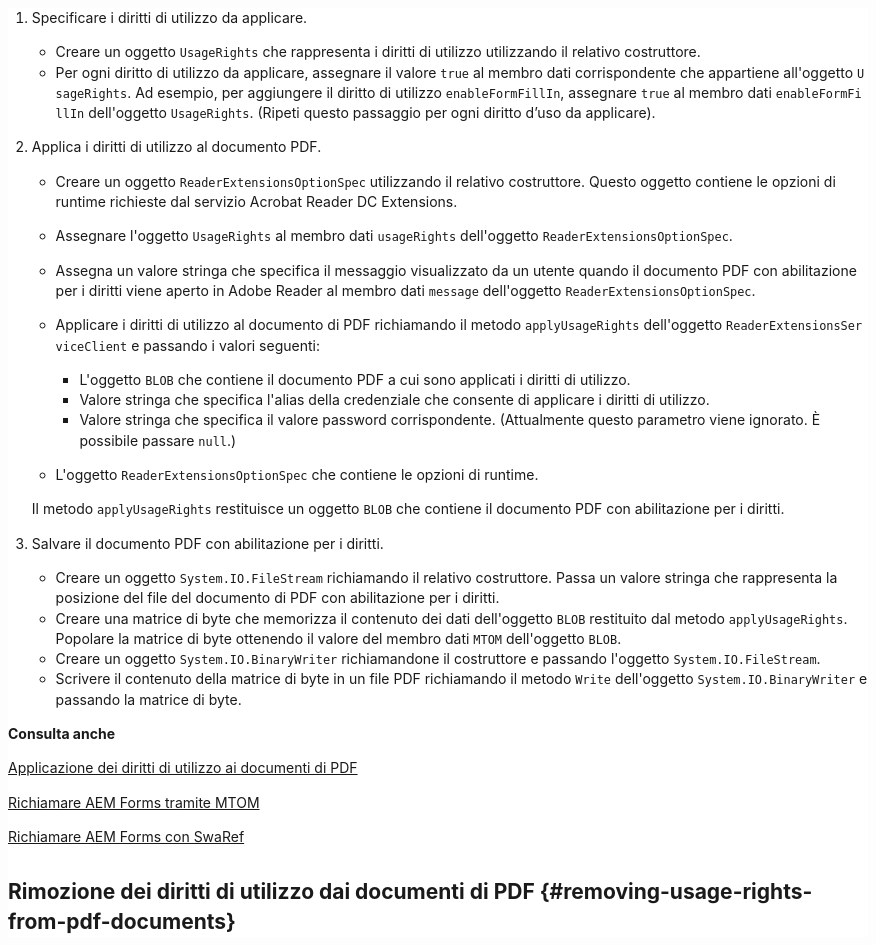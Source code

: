 1. Specificare i diritti di utilizzo da applicare.

   * Creare un oggetto `UsageRights` che rappresenta i diritti di utilizzo utilizzando il relativo costruttore.
   * Per ogni diritto di utilizzo da applicare, assegnare il valore `true` al membro dati corrispondente che appartiene all&#39;oggetto `UsageRights`. Ad esempio, per aggiungere il diritto di utilizzo `enableFormFillIn`, assegnare `true` al membro dati `enableFormFillIn` dell&#39;oggetto `UsageRights`. (Ripeti questo passaggio per ogni diritto d’uso da applicare).

1. Applica i diritti di utilizzo al documento PDF.

   * Creare un oggetto `ReaderExtensionsOptionSpec` utilizzando il relativo costruttore. Questo oggetto contiene le opzioni di runtime richieste dal servizio Acrobat Reader DC Extensions.
   * Assegnare l&#39;oggetto `UsageRights` al membro dati `usageRights` dell&#39;oggetto `ReaderExtensionsOptionSpec`.
   * Assegna un valore stringa che specifica il messaggio visualizzato da un utente quando il documento PDF con abilitazione per i diritti viene aperto in Adobe Reader al membro dati `message` dell&#39;oggetto `ReaderExtensionsOptionSpec`.
   * Applicare i diritti di utilizzo al documento di PDF richiamando il metodo `applyUsageRights` dell&#39;oggetto `ReaderExtensionsServiceClient` e passando i valori seguenti:

      * L&#39;oggetto `BLOB` che contiene il documento PDF a cui sono applicati i diritti di utilizzo.
      * Valore stringa che specifica l&#39;alias della credenziale che consente di applicare i diritti di utilizzo.
      * Valore stringa che specifica il valore password corrispondente. (Attualmente questo parametro viene ignorato. È possibile passare `null`.)

   * L&#39;oggetto `ReaderExtensionsOptionSpec` che contiene le opzioni di runtime.

   Il metodo `applyUsageRights` restituisce un oggetto `BLOB` che contiene il documento PDF con abilitazione per i diritti.

1. Salvare il documento PDF con abilitazione per i diritti.

   * Creare un oggetto `System.IO.FileStream` richiamando il relativo costruttore. Passa un valore stringa che rappresenta la posizione del file del documento di PDF con abilitazione per i diritti.
   * Creare una matrice di byte che memorizza il contenuto dei dati dell&#39;oggetto `BLOB` restituito dal metodo `applyUsageRights`. Popolare la matrice di byte ottenendo il valore del membro dati `MTOM` dell&#39;oggetto `BLOB`.
   * Creare un oggetto `System.IO.BinaryWriter` richiamandone il costruttore e passando l&#39;oggetto `System.IO.FileStream`.
   * Scrivere il contenuto della matrice di byte in un file PDF richiamando il metodo `Write` dell&#39;oggetto `System.IO.BinaryWriter` e passando la matrice di byte.

**Consulta anche**

[Applicazione dei diritti di utilizzo ai documenti di PDF](assigning-usage-rights.md#applying-usage-rights-to-pdf-documents)

[Richiamare AEM Forms tramite MTOM](/help/forms/developing/invoking-aem-forms-using-web.md#invoking-aem-forms-using-mtom)

[Richiamare AEM Forms con SwaRef](/help/forms/developing/invoking-aem-forms-using-web.md#invoking-aem-forms-using-swaref)

## Rimozione dei diritti di utilizzo dai documenti di PDF {#removing-usage-rights-from-pdf-documents}
